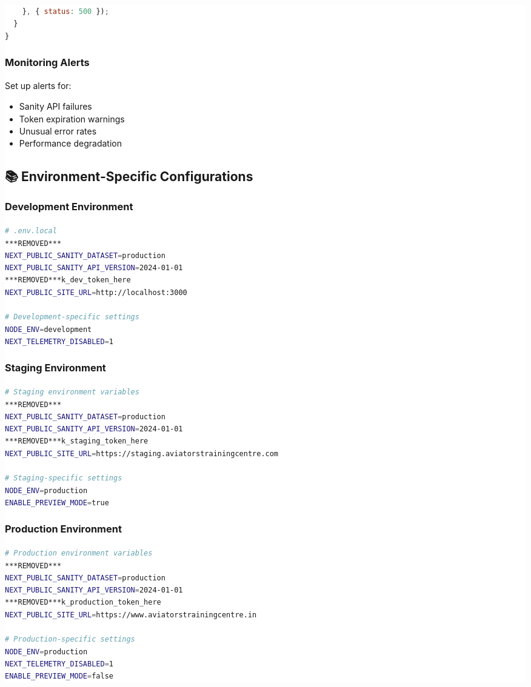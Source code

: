 ```javascript
    }, { status: 500 });
  }
}
```

### Monitoring Alerts

Set up alerts for:
- Sanity API failures
- Token expiration warnings
- Unusual error rates
- Performance degradation

## 📚 Environment-Specific Configurations

### Development Environment

```bash
# .env.local
***REMOVED***
NEXT_PUBLIC_SANITY_DATASET=production
NEXT_PUBLIC_SANITY_API_VERSION=2024-01-01
***REMOVED***k_dev_token_here
NEXT_PUBLIC_SITE_URL=http://localhost:3000

# Development-specific settings
NODE_ENV=development
NEXT_TELEMETRY_DISABLED=1
```

### Staging Environment

```bash
# Staging environment variables
***REMOVED***
NEXT_PUBLIC_SANITY_DATASET=production
NEXT_PUBLIC_SANITY_API_VERSION=2024-01-01
***REMOVED***k_staging_token_here
NEXT_PUBLIC_SITE_URL=https://staging.aviatorstrainingcentre.com

# Staging-specific settings
NODE_ENV=production
ENABLE_PREVIEW_MODE=true
```

### Production Environment

```bash
# Production environment variables
***REMOVED***
NEXT_PUBLIC_SANITY_DATASET=production
NEXT_PUBLIC_SANITY_API_VERSION=2024-01-01
***REMOVED***k_production_token_here
NEXT_PUBLIC_SITE_URL=https://www.aviatorstrainingcentre.in

# Production-specific settings
NODE_ENV=production
NEXT_TELEMETRY_DISABLED=1
ENABLE_PREVIEW_MODE=false
```
